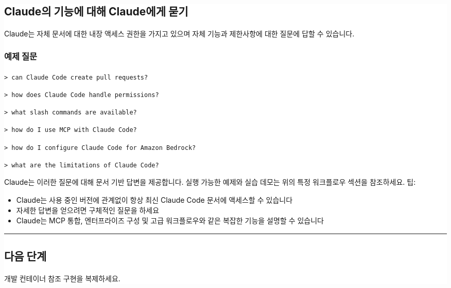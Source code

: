 ## Claude의 기능에 대해 Claude에게 묻기

Claude는 자체 문서에 대한 내장 액세스 권한을 가지고 있으며 자체 기능과 제한사항에 대한 질문에 답할 수 있습니다.

### 예제 질문

```
> can Claude Code create pull requests?
```

```
> how does Claude Code handle permissions?
```

```
> what slash commands are available?
```

```
> how do I use MCP with Claude Code?
```

```
> how do I configure Claude Code for Amazon Bedrock?
```

```
> what are the limitations of Claude Code?
```

<Note>
  Claude는 이러한 질문에 대해 문서 기반 답변을 제공합니다. 실행 가능한 예제와 실습 데모는 위의 특정 워크플로우 섹션을 참조하세요.
</Note>

<Tip>
  팁:

- Claude는 사용 중인 버전에 관계없이 항상 최신 Claude Code 문서에 액세스할 수 있습니다
- 자세한 답변을 얻으려면 구체적인 질문을 하세요
- Claude는 MCP 통합, 엔터프라이즈 구성 및 고급 워크플로우와 같은 복잡한 기능을 설명할 수 있습니다
  </Tip>

---

## 다음 단계

<Card title="Claude Code 참조 구현" icon="code" href="https://github.com/anthropics/claude-code/tree/main/.devcontainer">
  개발 컨테이너 참조 구현을 복제하세요.
</Card>
